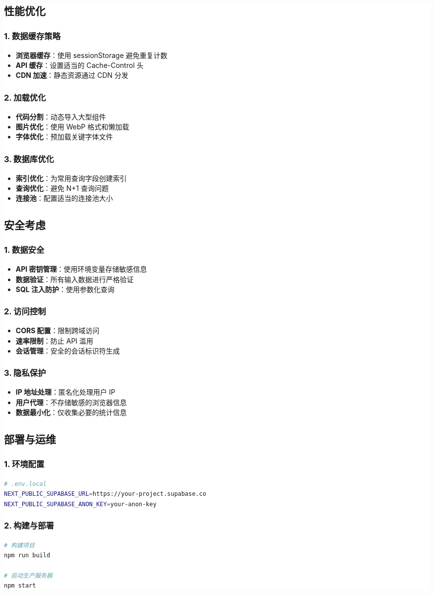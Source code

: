 ## 性能优化

### 1. 数据缓存策略
- **浏览器缓存**：使用 sessionStorage 避免重复计数
- **API 缓存**：设置适当的 Cache-Control 头
- **CDN 加速**：静态资源通过 CDN 分发

### 2. 加载优化
- **代码分割**：动态导入大型组件
- **图片优化**：使用 WebP 格式和懒加载
- **字体优化**：预加载关键字体文件

### 3. 数据库优化
- **索引优化**：为常用查询字段创建索引
- **查询优化**：避免 N+1 查询问题
- **连接池**：配置适当的连接池大小

## 安全考虑

### 1. 数据安全
- **API 密钥管理**：使用环境变量存储敏感信息
- **数据验证**：所有输入数据进行严格验证
- **SQL 注入防护**：使用参数化查询

### 2. 访问控制
- **CORS 配置**：限制跨域访问
- **速率限制**：防止 API 滥用
- **会话管理**：安全的会话标识符生成

### 3. 隐私保护
- **IP 地址处理**：匿名化处理用户 IP
- **用户代理**：不存储敏感的浏览器信息
- **数据最小化**：仅收集必要的统计信息

## 部署与运维

### 1. 环境配置
```bash
# .env.local
NEXT_PUBLIC_SUPABASE_URL=https://your-project.supabase.co
NEXT_PUBLIC_SUPABASE_ANON_KEY=your-anon-key
```

### 2. 构建与部署
```bash
# 构建项目
npm run build

# 启动生产服务器
npm start
```
